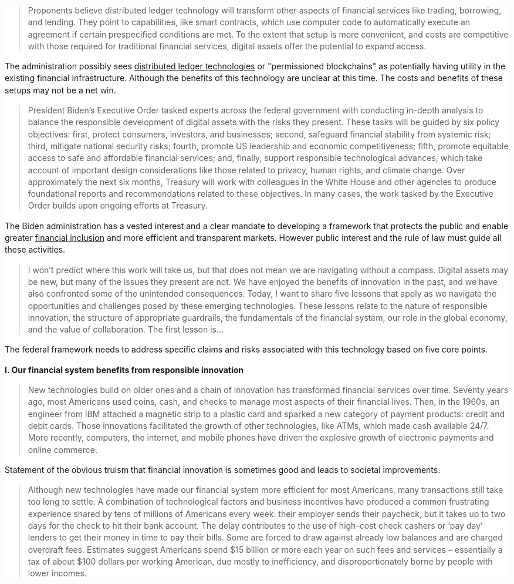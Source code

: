 > Proponents believe distributed ledger technology will transform other aspects of financial services like trading, borrowing, and lending. They point to capabilities, like smart contracts, which use computer code to automatically execute an agreement if certain prespecified conditions are met. To the extent that setup is more convenient, and costs are competitive with those required for traditional financial services, digital assets offer the potential to expand access. 

The administration possibly sees [distributed ledger technologies](../concepts/permissioned-blockchain.md) or "permissioned blockchains" as potentially having utility in the existing financial infrastructure. Although the benefits of this technology are unclear at this time. The costs and benefits of these setups may not be a net win.

> President Biden’s Executive Order tasked experts across the federal government with conducting in-depth analysis to balance the responsible development of digital assets with the risks they present. These tasks will be guided by six policy objectives: first, protect consumers, investors, and businesses; second, safeguard financial stability from systemic risk; third, mitigate national security risks; fourth, promote US leadership and economic competitiveness; fifth, promote equitable access to safe and affordable financial services; and, finally, support responsible technological advances, which take account of important design considerations like those related to privacy, human rights, and climate change. Over approximately the next six months, Treasury will work with colleagues in the White House and other agencies to produce foundational reports and recommendations related to these objectives. In many cases, the work tasked by the Executive Order builds upon ongoing efforts at Treasury.

The Biden administration has a vested interest and a clear mandate to developing a framework that protects the public and enable greater [financial inclusion](../claims/is-predatory.md) and more efficient and transparent markets. However public interest and the rule of law must guide all these activities.

> I won’t predict where this work will take us, but that does not mean we are navigating without a compass. Digital assets may be new, but many of the issues they present are not. We have enjoyed the benefits of innovation in the past, and we have also confronted some of the unintended consequences.  Today, I want to share five lessons that apply as we navigate the opportunities and challenges posed by these emerging technologies. These lessons relate to the nature of responsible innovation, the structure of appropriate guardrails, the fundamentals of the financial system, our role in the global economy, and the value of collaboration. The first lesson is…

The federal framework needs to address specific claims and risks associated with this technology based on five core points.

**I. Our financial system benefits from responsible innovation**

> New technologies build on older ones and a chain of innovation has transformed financial services over time. Seventy years ago, most Americans used coins, cash, and checks to manage most aspects of their financial lives. Then, in the 1960s, an engineer from IBM attached a magnetic strip to a plastic card and sparked a new category of payment products: credit and debit cards. Those innovations facilitated the growth of other technologies, like ATMs, which made cash available 24/7. More recently, computers, the internet, and mobile phones have driven the explosive growth of electronic payments and online commerce. 

Statement of the obvious truism that financial innovation is sometimes good and leads to societal improvements.

> Although new technologies have made our financial system more efficient for most Americans, many transactions still take too long to settle. A combination of technological factors and business incentives have produced a common frustrating experience shared by tens of millions of Americans every week: their employer sends their paycheck, but it takes up to two days for the check to hit their bank account.  The delay contributes to the use of high-cost check cashers or ‘pay day’ lenders to get their money in time to pay their bills. Some are forced to draw against already low balances and are charged overdraft fees. Estimates suggest Americans spend $15 billion or more each year on such fees and services – essentially a tax of about $100 dollars per working American, due mostly to inefficiency, and disproportionately borne by people with lower incomes.
